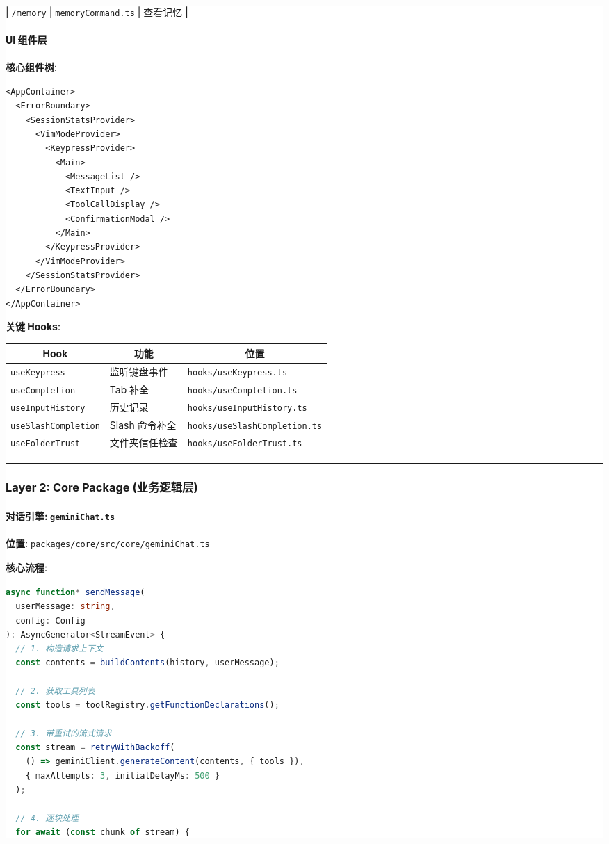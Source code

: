 | `/memory` | `memoryCommand.ts` | 查看记忆 |

#### UI 组件层

**核心组件树**:
```
<AppContainer>
  <ErrorBoundary>
    <SessionStatsProvider>
      <VimModeProvider>
        <KeypressProvider>
          <Main>
            <MessageList />
            <TextInput />
            <ToolCallDisplay />
            <ConfirmationModal />
          </Main>
        </KeypressProvider>
      </VimModeProvider>
    </SessionStatsProvider>
  </ErrorBoundary>
</AppContainer>
```

**关键 Hooks**:

| Hook | 功能 | 位置 |
|------|------|------|
| `useKeypress` | 监听键盘事件 | `hooks/useKeypress.ts` |
| `useCompletion` | Tab 补全 | `hooks/useCompletion.ts` |
| `useInputHistory` | 历史记录 | `hooks/useInputHistory.ts` |
| `useSlashCompletion` | Slash 命令补全 | `hooks/useSlashCompletion.ts` |
| `useFolderTrust` | 文件夹信任检查 | `hooks/useFolderTrust.ts` |

---

### Layer 2: Core Package (业务逻辑层)

#### 对话引擎: `geminiChat.ts`

**位置**: `packages/core/src/core/geminiChat.ts`

**核心流程**:
```typescript
async function* sendMessage(
  userMessage: string,
  config: Config
): AsyncGenerator<StreamEvent> {
  // 1. 构造请求上下文
  const contents = buildContents(history, userMessage);

  // 2. 获取工具列表
  const tools = toolRegistry.getFunctionDeclarations();

  // 3. 带重试的流式请求
  const stream = retryWithBackoff(
    () => geminiClient.generateContent(contents, { tools }),
    { maxAttempts: 3, initialDelayMs: 500 }
  );

  // 4. 逐块处理
  for await (const chunk of stream) {
```